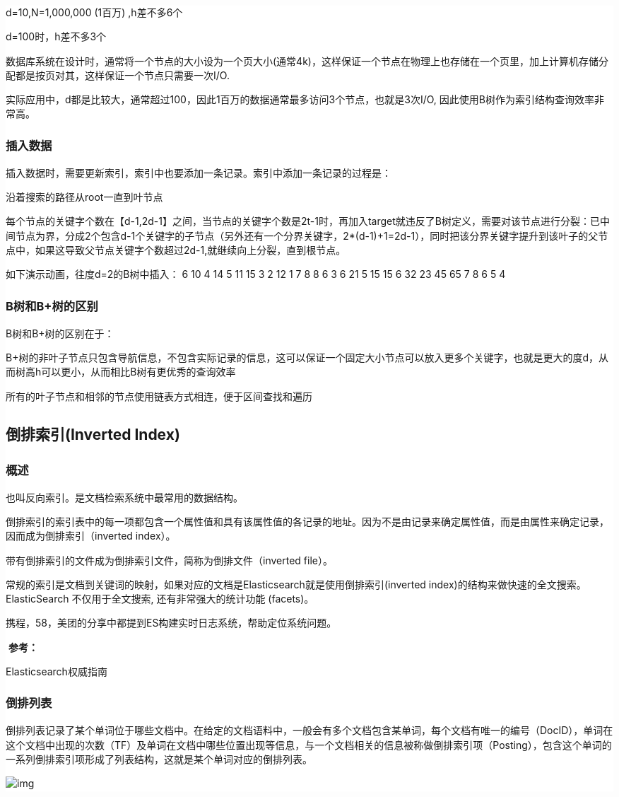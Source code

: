 d=10,N=1,000,000 (1百万) ,h差不多6个

d=100时，h差不多3个

数据库系统在设计时，通常将一个节点的大小设为一个页大小(通常4k)，这样保证一个节点在物理上也存储在一个页里，加上计算机存储分配都是按页对其，这样保证一个节点只需要一次I/O.

 

实际应用中，d都是比较大，通常超过100，因此1百万的数据通常最多访问3个节点，也就是3次I/O, 因此使用B树作为索引结构查询效率非常高。

 

### **插入数据**

插入数据时，需要更新索引，索引中也要添加一条记录。索引中添加一条记录的过程是：

沿着搜索的路径从root一直到叶节点

每个节点的关键字个数在【d-1,2d-1】之间，当节点的关键字个数是2t-1时，再加入target就违反了B树定义，需要对该节点进行分裂：已中间节点为界，分成2个包含d-1个关键字的子节点（另外还有一个分界关键字，2*(d-1)+1=2d-1），同时把该分界关键字提升到该叶子的父节点中，如果这导致父节点关键字个数超过2d-1,就继续向上分裂，直到根节点。

如下演示动画，往度d=2的B树中插入： 6 10 4 14 5 11 15 3 2 12 1 7 8 8 6 3 6 21 5 15 15 6 32 23 45 65 7 8 6 5 4

 

### **B树和B+树的区别**

B树和B+树的区别在于：

B+树的非叶子节点只包含导航信息，不包含实际记录的信息，这可以保证一个固定大小节点可以放入更多个关键字，也就是更大的度d，从而树高h可以更小，从而相比B树有更优秀的查询效率

所有的叶子节点和相邻的节点使用链表方式相连，便于区间查找和遍历

## **倒排索引(Inverted Index)**

### **概述**

也叫反向索引。是文档检索系统中最常用的数据结构。

倒排索引的索引表中的每一项都包含一个属性值和具有该属性值的各记录的地址。因为不是由记录来确定属性值，而是由属性来确定记录，因而成为倒排索引（inverted index）。

带有倒排索引的文件成为倒排索引文件，简称为倒排文件（inverted file）。

 

常规的索引是文档到关键词的映射，如果对应的文档是Elasticsearch就是使用倒排索引(inverted index)的结构来做快速的全文搜索。ElasticSearch 不仅用于全文搜索, 还有非常强大的统计功能 (facets)。

携程，58，美团的分享中都提到ES构建实时日志系统，帮助定位系统问题。

​	**参考：**

Elasticsearch权威指南

### **倒排列表**

​	倒排列表记录了某个单词位于哪些文档中。在给定的文档语料中，一般会有多个文档包含某单词，每个文档有唯一的编号（DocID），单词在这个文档中出现的次数（TF）及单词在文档中哪些位置出现等信息，与一个文档相关的信息被称做倒排索引项（Posting），包含这个单词的一系列倒排索引项形成了列表结构，这就是某个单词对应的倒排列表。

![img](file:///C:\Users\大力\AppData\Local\Temp\ksohtml\wps550E.tmp.png) 
